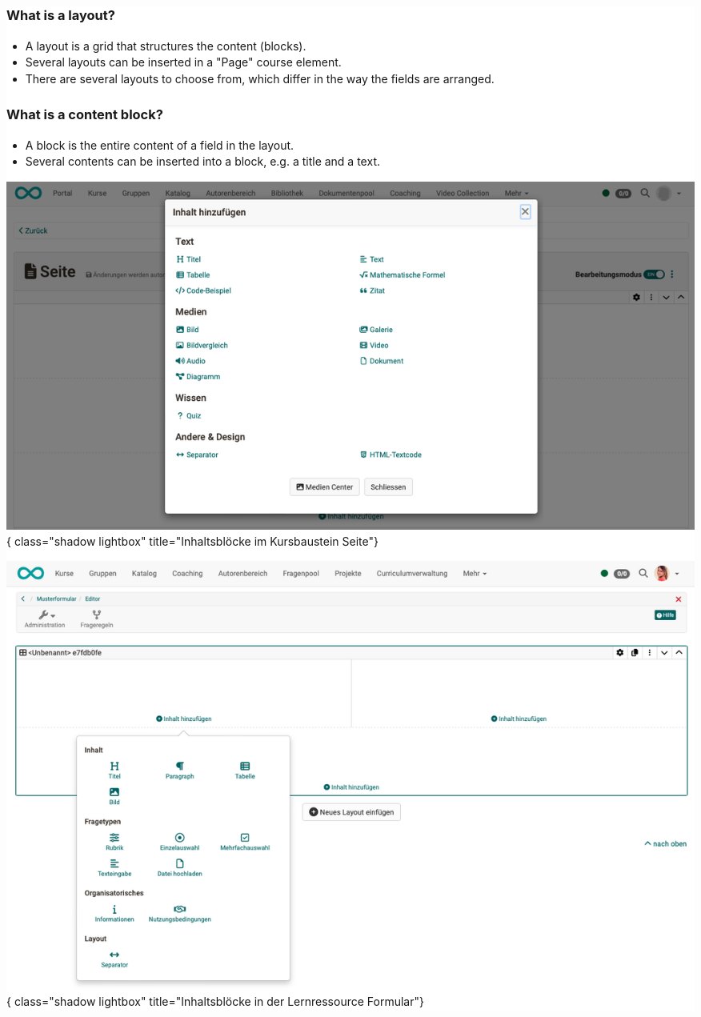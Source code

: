 ### What is a layout?

* A layout is a grid that structures the content (blocks).
* Several layouts can be inserted in a "Page" course element.
* There are several layouts to choose from, which differ in the way the fields are arranged.

### What is a content block?

* A block is the entire content of a field in the layout. 
* Several contents can be inserted into a block, e.g. a title and a text. 

![content_editor_add_content_page_v4_de.png](assets/content_editor_add_content_page_v4_de.png){ class="shadow lightbox" title="Inhaltsblöcke im Kursbaustein Seite"}

![content_editor_add_content_form_v1_de.png](assets/content_editor_add_content_form_v1_de.png){ class="shadow lightbox" title="Inhaltsblöcke in der Lernressource Formular"}
